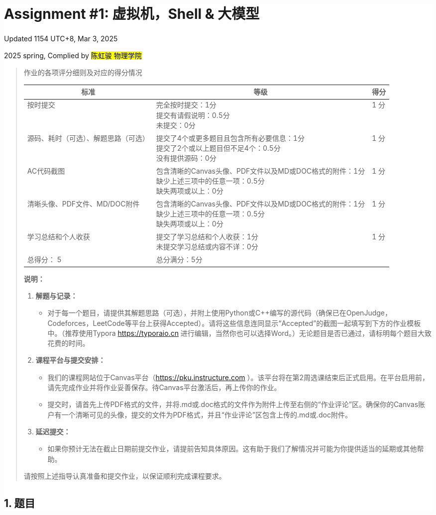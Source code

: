 # Assignment #1: 虚拟机，Shell & 大模型

Updated 1154 UTC+8, Mar 3, 2025

2025 spring, Complied by <mark>陈虹骏 物理学院</mark>



> 作业的各项评分细则及对应的得分情况
>
> | 标准                                 | 等级                                                         | 得分 |
> | ------------------------------------ | ------------------------------------------------------------ | ---- |
> | 按时提交                             | 完全按时提交：1分<br/>提交有请假说明：0.5分<br/>未提交：0分  | 1 分 |
> | 源码、耗时（可选）、解题思路（可选） | 提交了4个或更多题目且包含所有必要信息：1分<br/>提交了2个或以上题目但不足4个：0.5分<br/>没有提供源码：0分 | 1 分 |
> | AC代码截图                           | 包含清晰的Canvas头像、PDF文件以及MD或DOC格式的附件：1分<br/>缺少上述三项中的任意一项：0.5分<br/>缺失两项或以上：0分 | 1 分 |
> | 清晰头像、PDF文件、MD/DOC附件        | 包含清晰的Canvas头像、PDF文件以及MD或DOC格式的附件：1分<br/>缺少上述三项中的任意一项：0.5分<br/>缺失两项或以上：0分 | 1 分 |
> | 学习总结和个人收获                   | 提交了学习总结和个人收获：1分<br/>未提交学习总结或内容不详：0分 | 1 分 |
> | 总得分： 5                           | 总分满分：5分                                                |      |
>
> 
>
> **说明：**
>
> 1. **解题与记录：**
>    
>    - 对于每一个题目，请提供其解题思路（可选），并附上使用Python或C++编写的源代码（确保已在OpenJudge， Codeforces，LeetCode等平台上获得Accepted）。请将这些信息连同显示“Accepted”的截图一起填写到下方的作业模板中。（推荐使用Typora https://typoraio.cn 进行编辑，当然你也可以选择Word。）无论题目是否已通过，请标明每个题目大致花费的时间。
>
> 2. **课程平台与提交安排：**
>
>    - 我们的课程网站位于Canvas平台（https://pku.instructure.com ）。该平台将在第2周选课结束后正式启用。在平台启用前，请先完成作业并将作业妥善保存。待Canvas平台激活后，再上传你的作业。
>    
>    - 提交时，请首先上传PDF格式的文件，并将.md或.doc格式的文件作为附件上传至右侧的“作业评论”区。确保你的Canvas账户有一个清晰可见的头像，提交的文件为PDF格式，并且“作业评论”区包含上传的.md或.doc附件。
>
> 3. **延迟提交：**
>
>    - 如果你预计无法在截止日期前提交作业，请提前告知具体原因。这有助于我们了解情况并可能为你提供适当的延期或其他帮助。 
>
> 请按照上述指导认真准备和提交作业，以保证顺利完成课程要求。



## 1. 题目
